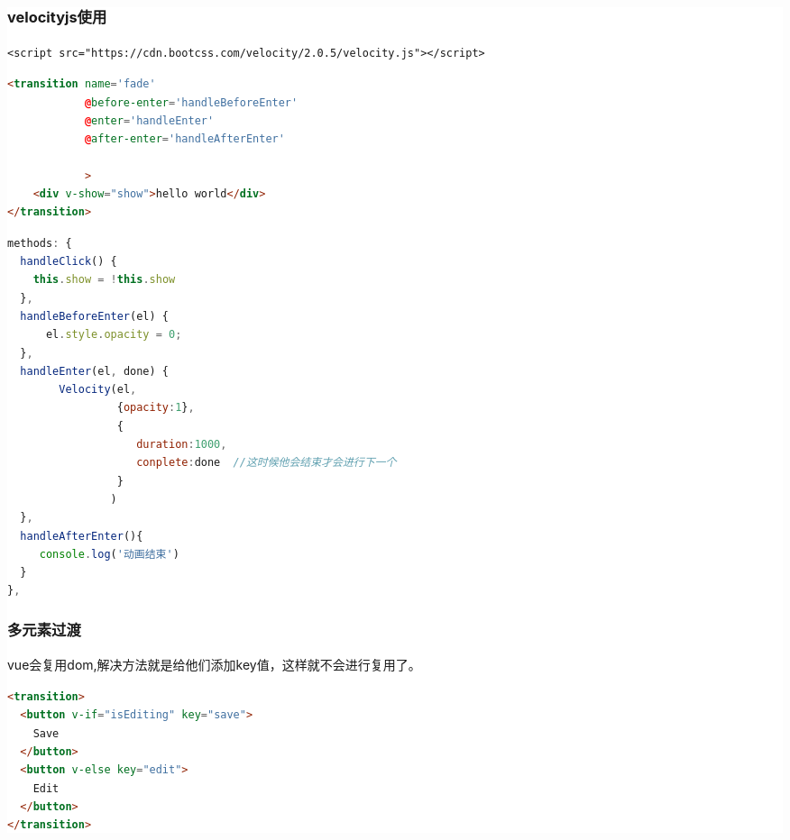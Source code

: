 ### velocityjs使用

```
<script src="https://cdn.bootcss.com/velocity/2.0.5/velocity.js"></script>
```

```html
<transition name='fade' 
            @before-enter='handleBeforeEnter'
            @enter='handleEnter'
	        @after-enter='handleAfterEnter'

            >
    <div v-show="show">hello world</div>
</transition>
```

```js
methods: {
  handleClick() {
    this.show = !this.show
  },
  handleBeforeEnter(el) {
      el.style.opacity = 0;
  },
  handleEnter(el, done) { 
 		Velocity(el,
                 {opacity:1},
                 {
            		duration:1000,
            		conplete:done  //这时候他会结束才会进行下一个
        		 }
                )
  },
  handleAfterEnter(){
     console.log('动画结束')
  }    
},
```

### 多元素过渡

vue会复用dom,解决方法就是给他们添加key值，这样就不会进行复用了。

```html
<transition>
  <button v-if="isEditing" key="save">
    Save
  </button>
  <button v-else key="edit">
    Edit
  </button>
</transition>
```
